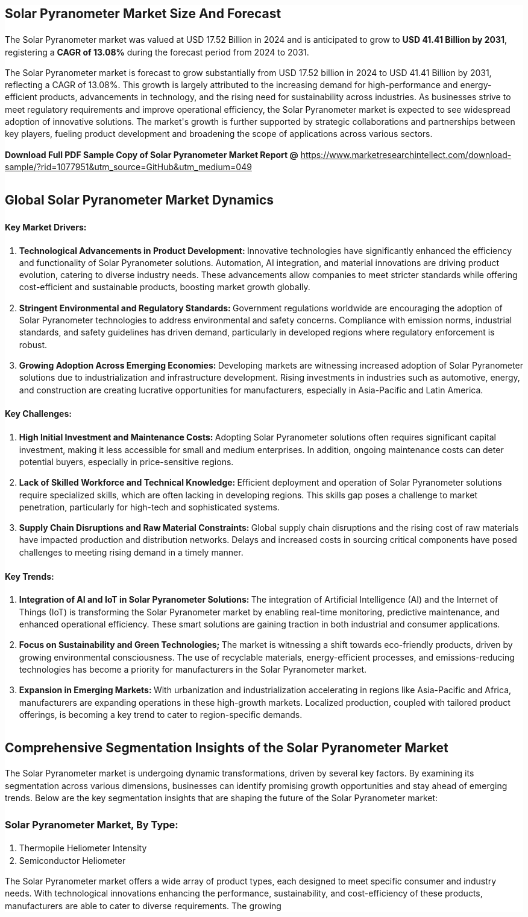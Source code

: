 <h2>Solar Pyranometer Market Size And Forecast</h2><p>The Solar Pyranometer market was valued at USD 17.52 Billion in 2024 and is anticipated to grow to <strong>USD 41.41 Billion by 2031</strong>, registering a <strong>CAGR of 13.08%</strong> during the forecast period from 2024 to 2031.</p><p>The Solar Pyranometer market is forecast to grow substantially from USD 17.52 billion in 2024 to USD 41.41 Billion by 2031, reflecting a CAGR of 13.08%. This growth is largely attributed to the increasing demand for high-performance and energy-efficient products, advancements in technology, and the rising need for sustainability across industries. As businesses strive to meet regulatory requirements and improve operational efficiency, the Solar Pyranometer market is expected to see widespread adoption of innovative solutions. The market's growth is further supported by strategic collaborations and partnerships between key players, fueling product development and broadening the scope of applications across various sectors.</p><p><strong>Download Full PDF Sample Copy of Solar Pyranometer Market Report @</strong>&nbsp;<a href="https://www.marketresearchintellect.com/download-sample/?rid=1077951&amp;utm_source=GitHub&amp;utm_medium=049">https://www.marketresearchintellect.com/download-sample/?rid=1077951&amp;utm_source=GitHub&amp;utm_medium=049</a></p><h2>Global Solar Pyranometer Market Dynamics</h2><h4><strong>Key Market Drivers:</strong></h4><ol><li><p><strong>Technological Advancements in Product Development:&nbsp;</strong>Innovative technologies have significantly enhanced the efficiency and functionality of Solar Pyranometer solutions. Automation, AI integration, and material innovations are driving product evolution, catering to diverse industry needs. These advancements allow companies to meet stricter standards while offering cost-efficient and sustainable products, boosting market growth globally.</p></li><li><p><strong>Stringent Environmental and Regulatory Standards:&nbsp;</strong>Government regulations worldwide are encouraging the adoption of Solar Pyranometer technologies to address environmental and safety concerns. Compliance with emission norms, industrial standards, and safety guidelines has driven demand, particularly in developed regions where regulatory enforcement is robust.</p></li><li><p><strong>Growing Adoption Across Emerging Economies:&nbsp;</strong>Developing markets are witnessing increased adoption of Solar Pyranometer solutions due to industrialization and infrastructure development. Rising investments in industries such as automotive, energy, and construction are creating lucrative opportunities for manufacturers, especially in Asia-Pacific and Latin America.</p></li></ol><h4><strong>Key Challenges:</strong></h4><ol><li><p><strong>High Initial Investment and Maintenance Costs:&nbsp;</strong>Adopting Solar Pyranometer solutions often requires significant capital investment, making it less accessible for small and medium enterprises. In addition, ongoing maintenance costs can deter potential buyers, especially in price-sensitive regions.</p></li><li><p><strong>Lack of Skilled Workforce and Technical Knowledge:&nbsp;</strong>Efficient deployment and operation of Solar Pyranometer solutions require specialized skills, which are often lacking in developing regions. This skills gap poses a challenge to market penetration, particularly for high-tech and sophisticated systems.</p></li><li><p><strong>Supply Chain Disruptions and Raw Material Constraints:&nbsp;</strong>Global supply chain disruptions and the rising cost of raw materials have impacted production and distribution networks. Delays and increased costs in sourcing critical components have posed challenges to meeting rising demand in a timely manner.</p></li></ol><h4><strong>Key Trends:</strong></h4><ol><li><p><strong>Integration of AI and IoT in Solar Pyranometer Solutions:&nbsp;</strong>The integration of Artificial Intelligence (AI) and the Internet of Things (IoT) is transforming the Solar Pyranometer market by enabling real-time monitoring, predictive maintenance, and enhanced operational efficiency. These smart solutions are gaining traction in both industrial and consumer applications.</p></li><li><p><strong>Focus on Sustainability and Green Technologies;&nbsp;</strong>The market is witnessing a shift towards eco-friendly products, driven by growing environmental consciousness. The use of recyclable materials, energy-efficient processes, and emissions-reducing technologies has become a priority for manufacturers in the Solar Pyranometer market.</p></li><li><p><strong>Expansion in Emerging Markets:&nbsp;</strong>With urbanization and industrialization accelerating in regions like Asia-Pacific and Africa, manufacturers are expanding operations in these high-growth markets. Localized production, coupled with tailored product offerings, is becoming a key trend to cater to region-specific demands.</p></li></ol><div class="article-main__content" data-test-id="publishing-text-block"><h2>Comprehensive Segmentation Insights of the Solar Pyranometer Market</h2><p>The Solar Pyranometer market is undergoing dynamic transformations, driven by several key factors. By examining its segmentation across various dimensions, businesses can identify promising growth opportunities and stay ahead of emerging trends. Below are the key segmentation insights that are shaping the future of the Solar Pyranometer market:</p><h3><strong>Solar Pyranometer Market, By Type:<br /></strong></h3><ol><li>Thermopile Heliometer Intensity<li> Semiconductor Heliometer</li></ol><p>The Solar Pyranometer market offers a wide array of product types, each designed to meet specific consumer and industry needs. With technological innovations enhancing the performance, sustainability, and cost-efficiency of these products, manufacturers are able to cater to diverse requirements. The growing